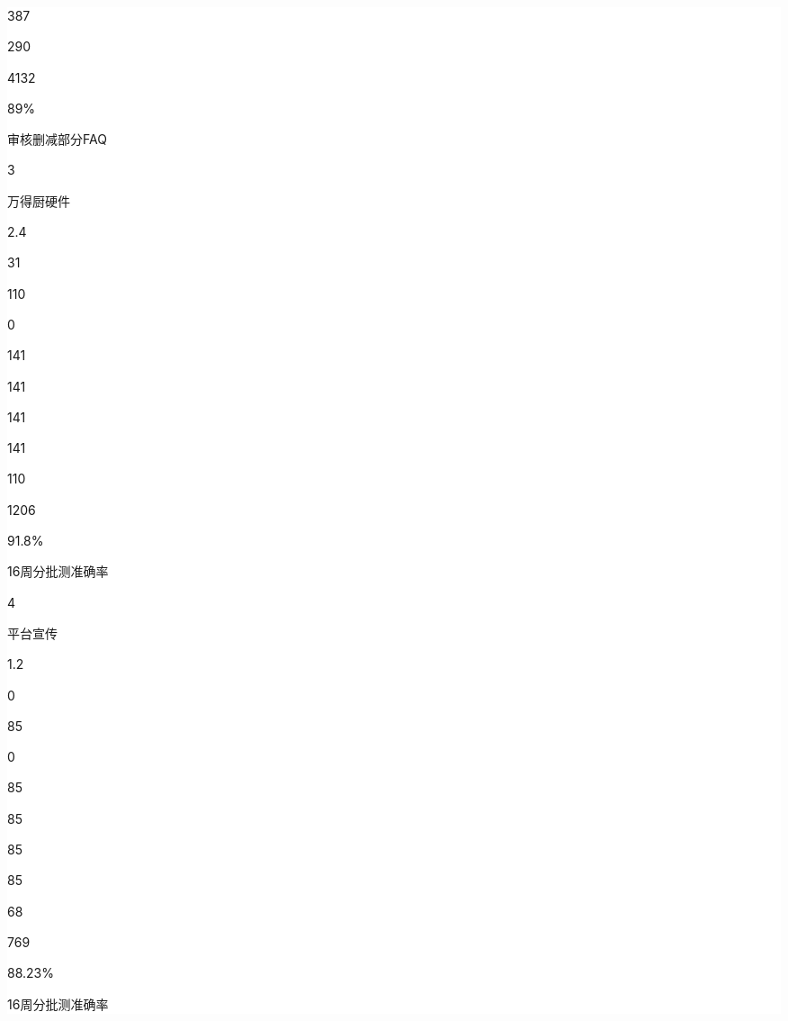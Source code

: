 387

290

4132

89%

审核删减部分FAQ

3

万得厨硬件

2.4

31

110

0

141

141

141

141

110

1206

91.8%

16周分批测准确率

4

平台宣传

1.2

0

85

0

85

85

85

85

68

769

88.23%

16周分批测准确率
